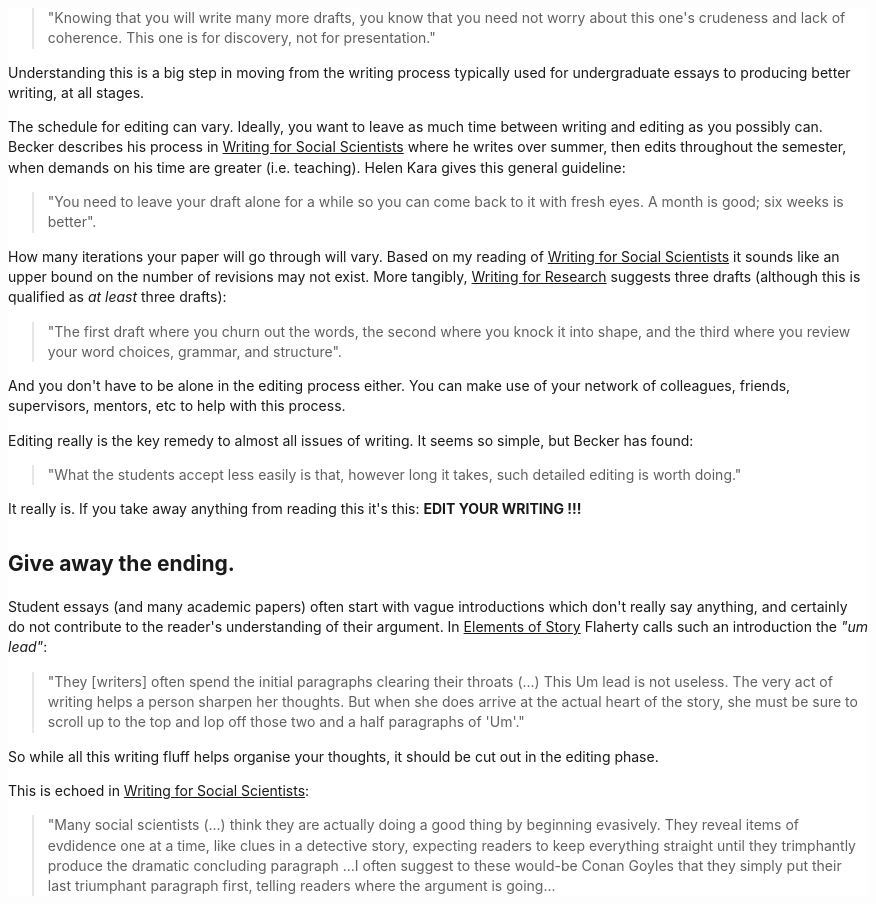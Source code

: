 > "Knowing that you will write many more drafts, you know that you need not worry about this one's crudeness and lack of coherence. This one is for discovery, not for presentation." 

Understanding this is a big step in moving from the writing process typically used for undergraduate essays to producing better writing, at all stages. 

The schedule for editing can vary. Ideally, you want to leave as much time between writing and editing as you possibly can. Becker describes his process in [Writing for Social Scientists](https://www.goodreads.com/book/show/136541.Writing_for_Social_Scientists) where he writes over summer, then edits throughout the semester, when demands on his time are greater (i.e. teaching). Helen Kara gives this general guideline: 

> "You need to leave your draft alone for a while so you can come back to it with fresh eyes. A month is good; six weeks is better".

How many iterations your paper will go through will vary. Based on my reading of [Writing for Social Scientists](https://www.goodreads.com/book/show/136541.Writing_for_Social_Scientists) it sounds like an upper bound on the number of revisions may not exist. More tangibly, [Writing for Research](https://www.goodreads.com/book/show/21326560-writing-for-research) suggests three drafts (although this is qualified as *at least* three drafts): 

> "The first draft where you churn out the words, the second where you knock it into shape, and the third where you review your word choices, grammar, and structure".

And you don't have to be alone in the editing process either. You can make use of your network of colleagues, friends, supervisors, mentors, etc to help with this process. 

Editing really is the key remedy to almost all issues of writing. It seems so simple, but Becker has found:

> "What the students accept less easily is that, however long it takes, such detailed editing is worth doing."

It really is. If you take away anything from reading this it's this: **EDIT YOUR WRITING !!!** 

## Give away the ending. 

Student essays (and many academic papers) often start with vague introductions which don't really say anything, and certainly do not contribute to the reader's understanding of their argument. In  [Elements of Story](https://www.goodreads.com/book/show/6438611-the-elements-of-story) Flaherty calls such an introduction the *"um lead"*: 

> "They [writers] often spend the initial paragraphs clearing their throats (...) This Um lead is not useless. The very act of writing helps a person sharpen her thoughts. But when she does arrive at the actual heart of the story, she must be sure to scroll up to the top and lop off those two and a half paragraphs of 'Um'."

So while all this writing fluff helps organise your thoughts, it should be cut out in the editing phase. 

This is echoed in [Writing for Social Scientists](https://www.goodreads.com/book/show/136541.Writing_for_Social_Scientists):

> "Many social scientists (...) think they are actually doing a good thing by beginning evasively. They reveal items of evdidence one at a time, like clues in a detective story, expecting readers to keep everything straight until they trimphantly produce the dramatic concluding paragraph ...I often suggest to these would-be Conan Goyles that they simply put their last triumphant paragraph first, telling readers where the argument is going...
